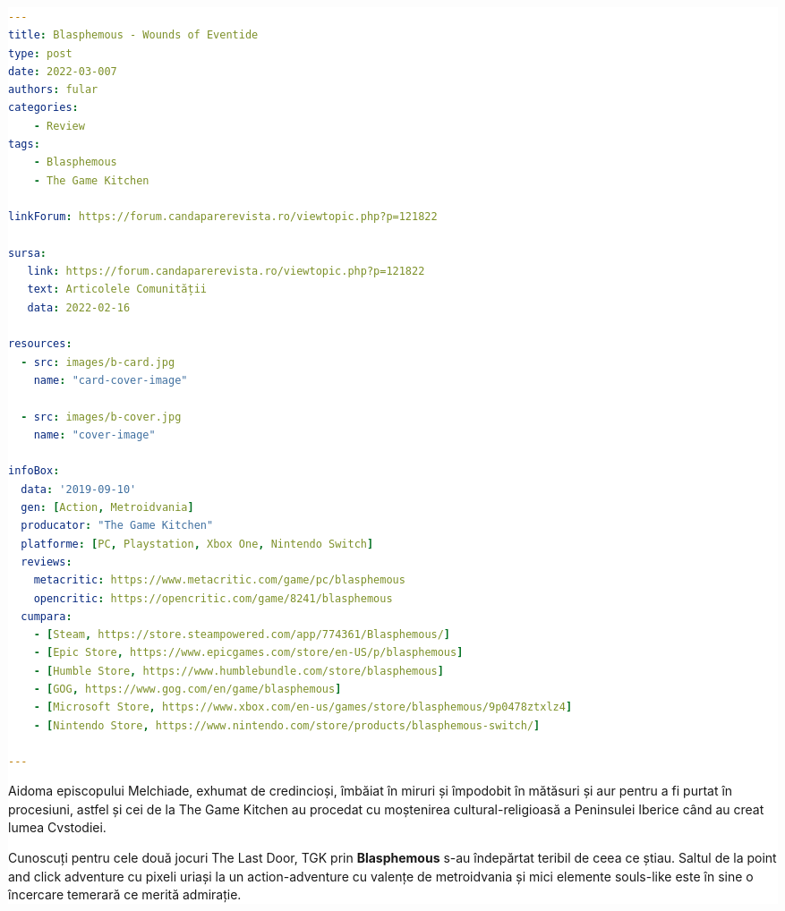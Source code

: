 ```yaml
---
title: Blasphemous - Wounds of Eventide
type: post
date: 2022-03-007
authors: fular
categories:
    - Review
tags:
    - Blasphemous
    - The Game Kitchen

linkForum: https://forum.candaparerevista.ro/viewtopic.php?p=121822

sursa:
   link: https://forum.candaparerevista.ro/viewtopic.php?p=121822
   text: Articolele Comunității
   data: 2022-02-16

resources:
  - src: images/b-card.jpg
    name: "card-cover-image"

  - src: images/b-cover.jpg
    name: "cover-image"

infoBox:
  data: '2019-09-10'
  gen: [Action, Metroidvania]
  producator: "The Game Kitchen"
  platforme: [PC, Playstation, Xbox One, Nintendo Switch]
  reviews:
    metacritic: https://www.metacritic.com/game/pc/blasphemous
    opencritic: https://opencritic.com/game/8241/blasphemous
  cumpara:
    - [Steam, https://store.steampowered.com/app/774361/Blasphemous/]
    - [Epic Store, https://www.epicgames.com/store/en-US/p/blasphemous]
    - [Humble Store, https://www.humblebundle.com/store/blasphemous]
    - [GOG, https://www.gog.com/en/game/blasphemous]
    - [Microsoft Store, https://www.xbox.com/en-us/games/store/blasphemous/9p0478ztxlz4]
    - [Nintendo Store, https://www.nintendo.com/store/products/blasphemous-switch/]

---
```


Aidoma episcopului Melchiade, exhumat de credincioși, îmbăiat în miruri și împodobit în mătăsuri și aur pentru a fi purtat în procesiuni, astfel și cei de la The Game Kitchen au procedat cu moștenirea cultural-religioasă a Peninsulei Iberice când au creat lumea Cvstodiei.

Cunoscuți pentru cele două jocuri The Last Door, TGK prin **Blasphemous** s-au îndepărtat teribil de ceea ce știau. Saltul de la point and click adventure cu pixeli uriași la un action-adventure cu valențe de metroidvania și mici elemente souls-like este în sine o încercare temerară ce merită admirație.

